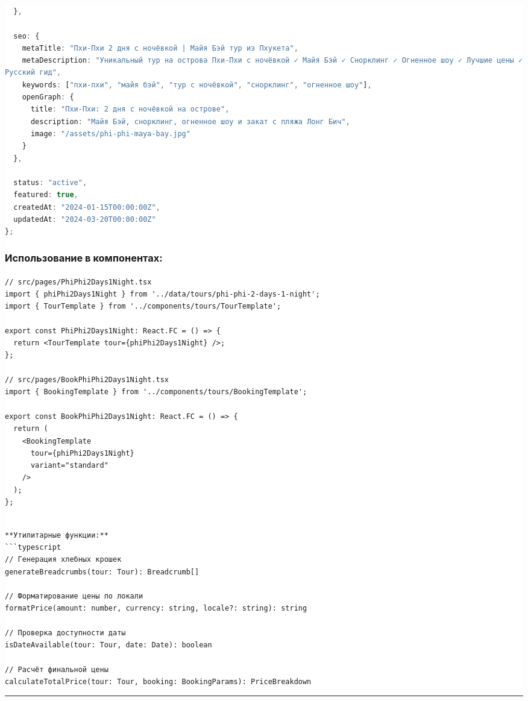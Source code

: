 ```typescript
  },
  
  seo: {
    metaTitle: "Пхи-Пхи 2 дня с ночёвкой | Майя Бэй тур из Пхукета",
    metaDescription: "Уникальный тур на острова Пхи-Пхи с ночёвкой ✓ Майя Бэй ✓ Снорклинг ✓ Огненное шоу ✓ Лучшие цены ✓ Русский гид",
    keywords: ["пхи-пхи", "майя бэй", "тур с ночёвкой", "снорклинг", "огненное шоу"],
    openGraph: {
      title: "Пхи-Пхи: 2 дня с ночёвкой на острове",
      description: "Майя Бэй, снорклинг, огненное шоу и закат с пляжа Лонг Бич",
      image: "/assets/phi-phi-maya-bay.jpg"
    }
  },
  
  status: "active",
  featured: true,
  createdAt: "2024-01-15T00:00:00Z",
  updatedAt: "2024-03-20T00:00:00Z"
};
```

### Использование в компонентах:
```tsx
// src/pages/PhiPhi2Days1Night.tsx
import { phiPhi2Days1Night } from '../data/tours/phi-phi-2-days-1-night';
import { TourTemplate } from '../components/tours/TourTemplate';

export const PhiPhi2Days1Night: React.FC = () => {
  return <TourTemplate tour={phiPhi2Days1Night} />;
};

// src/pages/BookPhiPhi2Days1Night.tsx  
import { BookingTemplate } from '../components/tours/BookingTemplate';

export const BookPhiPhi2Days1Night: React.FC = () => {
  return (
    <BookingTemplate 
      tour={phiPhi2Days1Night}
      variant="standard"
    />
  );
};
```
```

**Утилитарные функции:**
```typescript
// Генерация хлебных крошек
generateBreadcrumbs(tour: Tour): Breadcrumb[]

// Форматирование цены по локали
formatPrice(amount: number, currency: string, locale?: string): string

// Проверка доступности даты
isDateAvailable(tour: Tour, date: Date): boolean

// Расчёт финальной цены
calculateTotalPrice(tour: Tour, booking: BookingParams): PriceBreakdown
```

---
